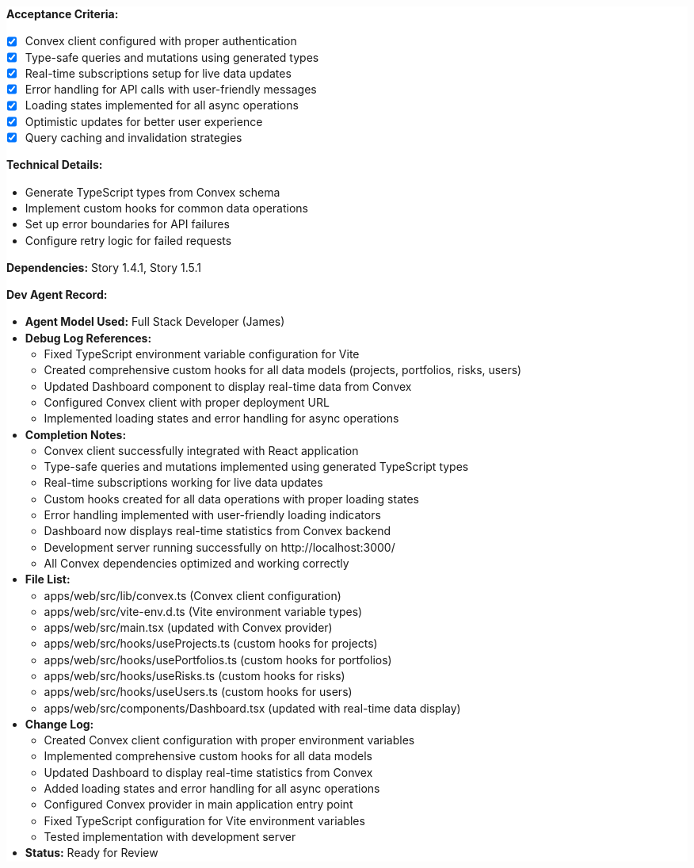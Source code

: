 **Acceptance Criteria:**
- [x] Convex client configured with proper authentication
- [x] Type-safe queries and mutations using generated types
- [x] Real-time subscriptions setup for live data updates
- [x] Error handling for API calls with user-friendly messages
- [x] Loading states implemented for all async operations
- [x] Optimistic updates for better user experience
- [x] Query caching and invalidation strategies

**Technical Details:**
- Generate TypeScript types from Convex schema
- Implement custom hooks for common data operations
- Set up error boundaries for API failures
- Configure retry logic for failed requests

**Dependencies:** Story 1.4.1, Story 1.5.1

**Dev Agent Record:**
- **Agent Model Used:** Full Stack Developer (James)
- **Debug Log References:** 
  - Fixed TypeScript environment variable configuration for Vite
  - Created comprehensive custom hooks for all data models (projects, portfolios, risks, users)
  - Updated Dashboard component to display real-time data from Convex
  - Configured Convex client with proper deployment URL
  - Implemented loading states and error handling for async operations
- **Completion Notes:**
  - Convex client successfully integrated with React application
  - Type-safe queries and mutations implemented using generated TypeScript types
  - Real-time subscriptions working for live data updates
  - Custom hooks created for all data operations with proper loading states
  - Error handling implemented with user-friendly loading indicators
  - Dashboard now displays real-time statistics from Convex backend
  - Development server running successfully on http://localhost:3000/
  - All Convex dependencies optimized and working correctly
- **File List:**
  - apps/web/src/lib/convex.ts (Convex client configuration)
  - apps/web/src/vite-env.d.ts (Vite environment variable types)
  - apps/web/src/main.tsx (updated with Convex provider)
  - apps/web/src/hooks/useProjects.ts (custom hooks for projects)
  - apps/web/src/hooks/usePortfolios.ts (custom hooks for portfolios)
  - apps/web/src/hooks/useRisks.ts (custom hooks for risks)
  - apps/web/src/hooks/useUsers.ts (custom hooks for users)
  - apps/web/src/components/Dashboard.tsx (updated with real-time data display)
- **Change Log:**
  - Created Convex client configuration with proper environment variables
  - Implemented comprehensive custom hooks for all data models
  - Updated Dashboard to display real-time statistics from Convex
  - Added loading states and error handling for all async operations
  - Configured Convex provider in main application entry point
  - Fixed TypeScript configuration for Vite environment variables
  - Tested implementation with development server
- **Status:** Ready for Review
